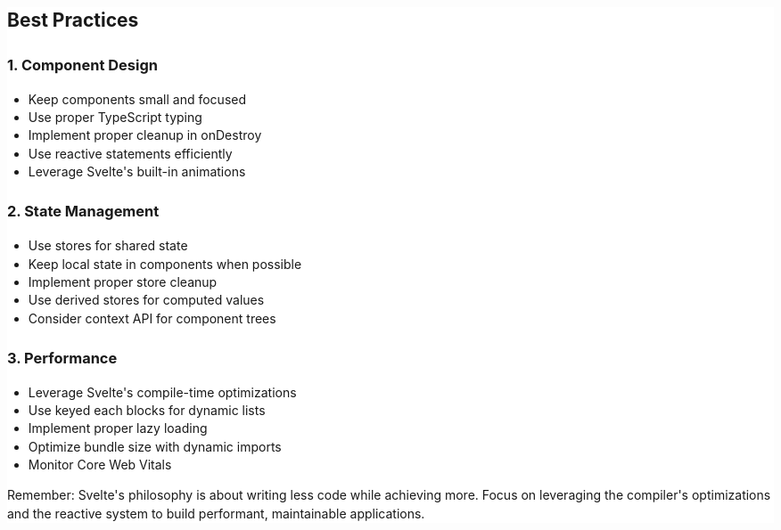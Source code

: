## Best Practices

### 1. Component Design
- Keep components small and focused
- Use proper TypeScript typing
- Implement proper cleanup in onDestroy
- Use reactive statements efficiently
- Leverage Svelte's built-in animations

### 2. State Management
- Use stores for shared state
- Keep local state in components when possible
- Implement proper store cleanup
- Use derived stores for computed values
- Consider context API for component trees

### 3. Performance
- Leverage Svelte's compile-time optimizations
- Use keyed each blocks for dynamic lists
- Implement proper lazy loading
- Optimize bundle size with dynamic imports
- Monitor Core Web Vitals

Remember: Svelte's philosophy is about writing less code while achieving more. Focus on leveraging the compiler's optimizations and the reactive system to build performant, maintainable applications.